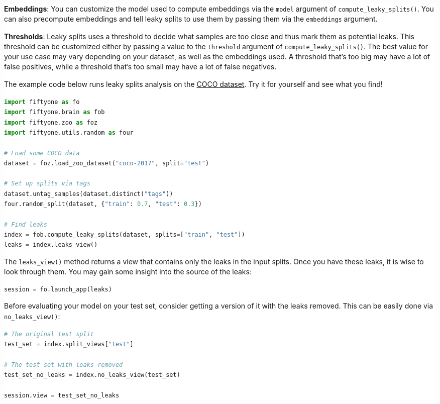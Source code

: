 **Embeddings**: You can customize the model used to compute embeddings via the
`model` argument of
`compute_leaky_splits()`. You can
also precompute embeddings and tell leaky splits to use them by passing them
via the `embeddings` argument.

**Thresholds**: Leaky splits uses a threshold to decide what samples are
too close and thus mark them as potential leaks. This threshold can be
customized either by passing a value to the `threshold` argument of
`compute_leaky_splits()`. The best
value for your use case may vary depending on your dataset, as well as the
embeddings used. A threshold that’s too big may have a lot of false positives,
while a threshold that’s too small may have a lot of false negatives.

The example code below runs leaky splits analysis on the
[COCO dataset](https://cocodataset.org/#home). Try it for yourself and see
what you find!

```python
import fiftyone as fo
import fiftyone.brain as fob
import fiftyone.zoo as foz
import fiftyone.utils.random as four

# Load some COCO data
dataset = foz.load_zoo_dataset("coco-2017", split="test")

# Set up splits via tags
dataset.untag_samples(dataset.distinct("tags"))
four.random_split(dataset, {"train": 0.7, "test": 0.3})

# Find leaks
index = fob.compute_leaky_splits(dataset, splits=["train", "test"])
leaks = index.leaks_view()

```

The
`leaks_view()`
method returns a view that contains only the leaks in the input splits. Once
you have these leaks, it is wise to look through them. You may gain some
insight into the source of the leaks:

```python
session = fo.launch_app(leaks)

```

Before evaluating your model on your test set, consider getting a version of it
with the leaks removed. This can be easily done via
`no_leaks_view()`:

```python
# The original test split
test_set = index.split_views["test"]

# The test set with leaks removed
test_set_no_leaks = index.no_leaks_view(test_set)

session.view = test_set_no_leaks

```
